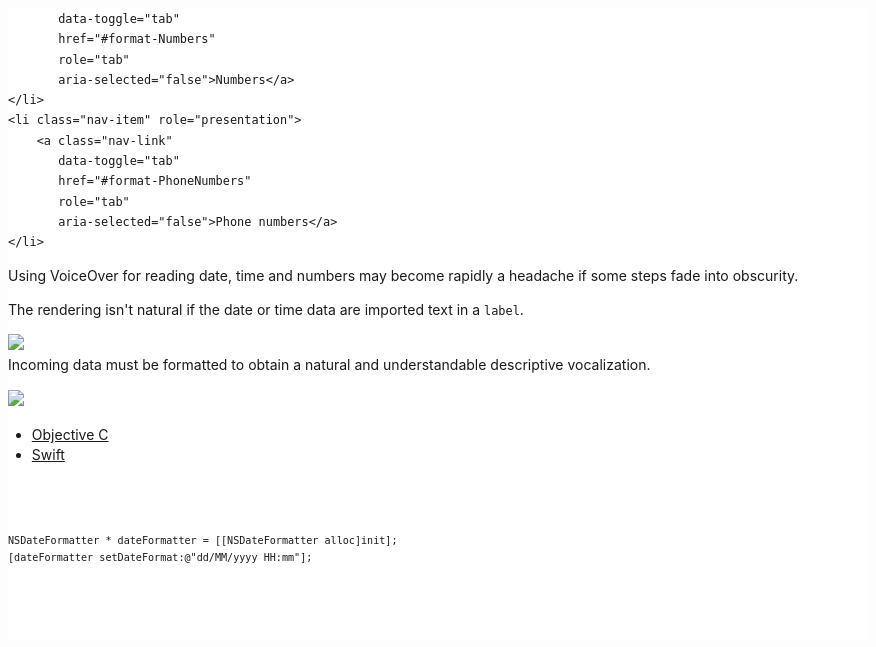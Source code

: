            data-toggle="tab" 
           href="#format-Numbers" 
           role="tab" 
           aria-selected="false">Numbers</a>
    </li>
    <li class="nav-item" role="presentation">
        <a class="nav-link" 
           data-toggle="tab" 
           href="#format-PhoneNumbers" 
           role="tab" 
           aria-selected="false">Phone numbers</a>
    </li>
</ul><div class="tab-content">
<div class="tab-pane show active"
     id="format-Description"
     role="tabpanel">
     
Using VoiceOver for reading date, time and numbers may become rapidly a headache if some steps fade into obscurity.

</div>
<div class="tab-pane" id="format-DateTime" role="tabpanel">

The rendering isn't natural if the date or time data are imported text in a `label`.


![](../../images/iOSdev/DateHeureNombres_11.png)
<br>Incoming data must be formatted to obtain a natural and understandable descriptive vocalization.

![](../../images/iOSdev/DateHeureNombres_7.png)
<ul class="nav nav-tabs languageinfo" role="tablist">
        <li class="nav-item item-oc" role="presentation">
            <a class="nav-link active"
            data-toggle="tab" 
            href="#date-ObjC" 
            role="tab" 
            aria-selected="true">Objective C</a>
        </li>
        <li class="nav-item item-s" role="presentation">
            <a class="nav-link" 
            data-toggle="tab" 
            href="#date-Swift" 
            role="tab" 
            aria-selected="false">Swift</a>
        </li>
    </ul>
    <div class="tab-content languageinfotab">
        <div class="tab-pane objc show active" id="date-ObjC" role="tabpanel">
            <code class="objectivec">
     
    NSDateFormatter * dateFormatter = [[NSDateFormatter alloc]init];
    [dateFormatter setDateFormat:@"dd/MM/yyyy HH:mm"];
    